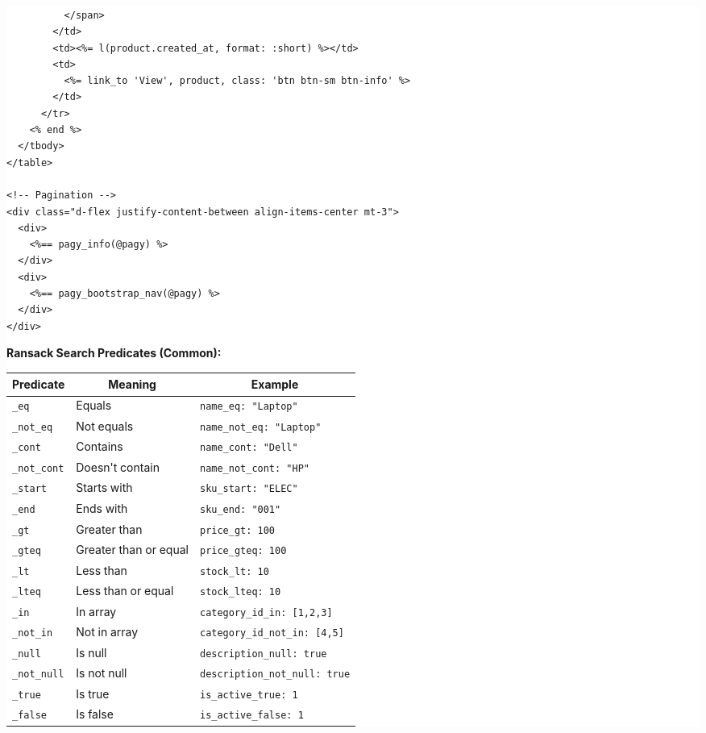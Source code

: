 ```erb
          </span>
        </td>
        <td><%= l(product.created_at, format: :short) %></td>
        <td>
          <%= link_to 'View', product, class: 'btn btn-sm btn-info' %>
        </td>
      </tr>
    <% end %>
  </tbody>
</table>

<!-- Pagination -->
<div class="d-flex justify-content-between align-items-center mt-3">
  <div>
    <%== pagy_info(@pagy) %>
  </div>
  <div>
    <%== pagy_bootstrap_nav(@pagy) %>
  </div>
</div>
```

**Ransack Search Predicates (Common):**

| Predicate | Meaning | Example |
|-----------|---------|---------|
| `_eq` | Equals | `name_eq: "Laptop"` |
| `_not_eq` | Not equals | `name_not_eq: "Laptop"` |
| `_cont` | Contains | `name_cont: "Dell"` |
| `_not_cont` | Doesn't contain | `name_not_cont: "HP"` |
| `_start` | Starts with | `sku_start: "ELEC"` |
| `_end` | Ends with | `sku_end: "001"` |
| `_gt` | Greater than | `price_gt: 100` |
| `_gteq` | Greater than or equal | `price_gteq: 100` |
| `_lt` | Less than | `stock_lt: 10` |
| `_lteq` | Less than or equal | `stock_lteq: 10` |
| `_in` | In array | `category_id_in: [1,2,3]` |
| `_not_in` | Not in array | `category_id_not_in: [4,5]` |
| `_null` | Is null | `description_null: true` |
| `_not_null` | Is not null | `description_not_null: true` |
| `_true` | Is true | `is_active_true: 1` |
| `_false` | Is false | `is_active_false: 1` |
